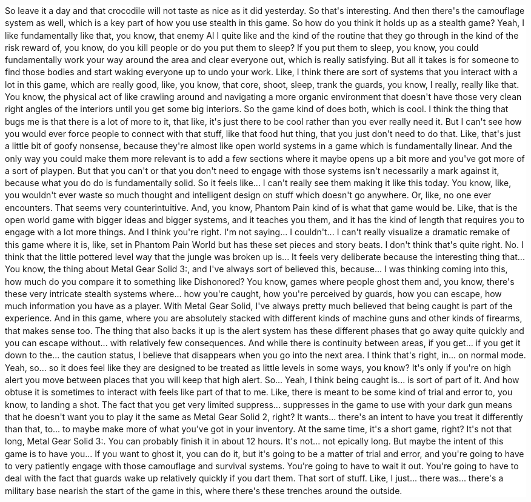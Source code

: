So leave it a day and that crocodile will not taste as nice as it did yesterday. So that's interesting. And then there's the camouflage system as well, which is a key part of how you use stealth in this game.
So how do you think it holds up as a stealth game?
Yeah, I like fundamentally like that, you know, that enemy AI I quite like and the kind of the routine that they go through in the kind of the risk reward of, you know, do you kill people or do you put them to sleep? If you put them to sleep, you know, you could fundamentally work your way around the area and clear everyone out, which is really satisfying. But all it takes is for someone to find those bodies and start waking everyone up to undo your work.
Like, I think there are sort of systems that you interact with a lot in this game, which are really good, like, you know, that core, shoot, sleep, trank the guards, you know, I really, really like that. You know, the physical act of like crawling around and navigating a more organic environment that doesn't have those very clean right angles of the interiors until you get some big interiors. So the game kind of does both, which is cool.
I think the thing that bugs me is that there is a lot of more to it, that like, it's just there to be cool rather than you ever really need it. But I can't see how you would ever force people to connect with that stuff, like that food hut thing, that you just don't need to do that. Like, that's just a little bit of goofy nonsense, because they're almost like open world systems in a game which is fundamentally linear.
And the only way you could make them more relevant is to add a few sections where it maybe opens up a bit more and you've got more of a sort of playpen. But that you can't or that you don't need to engage with those systems isn't necessarily a mark against it, because what you do do is fundamentally solid. So it feels like...
I can't really see them making it like this today. You know, like, you wouldn't ever waste so much thought and intelligent design on stuff which doesn't go anywhere. Or, like, no one ever encounters.
That seems very counterintuitive. And, you know, Phantom Pain kind of is what that game would be. Like, that is the open world game with bigger ideas and bigger systems, and it teaches you them, and it has the kind of length that requires you to engage with a lot more things.
And I think you're right. I'm not saying... I couldn't...
I can't really visualize a dramatic remake of this game where it is, like, set in Phantom Pain World but has these set pieces and story beats. I don't think that's quite right.
No. I think that the little pottered level way that the jungle was broken up is... It feels very deliberate because the interesting thing that...
You know, the thing about Metal Gear Solid 3:, and I've always sort of believed this, because... I was thinking coming into this, how much do you compare it to something like Dishonored? You know, games where people ghost them and, you know, there's these very intricate stealth systems where...
how you're caught, how you're perceived by guards, how you can escape, how much information you have as a player. With Metal Gear Solid, I've always pretty much believed that being caught is part of the experience. And in this game, where you are absolutely stacked with different kinds of machine guns and other kinds of firearms, that makes sense too.
The thing that also backs it up is the alert system has these different phases that go away quite quickly and you can escape without... with relatively few consequences. And while there is continuity between areas, if you get...
if you get it down to the... the caution status, I believe that disappears when you go into the next area. I think that's right, in...
on normal mode. Yeah, so... so it does feel like they are designed to be treated as little levels in some ways, you know?
It's only if you're on high alert you move between places that you will keep that high alert. So... Yeah, I think being caught is...
is sort of part of it. And how obtuse it is sometimes to interact with feels like part of that to me. Like, there is meant to be some kind of trial and error to, you know, to landing a shot.
The fact that you get very limited suppress... suppresses in the game to use with your dark gun means that he doesn't want you to play it the same as Metal Gear Solid 2, right? It wants...
there's an intent to have you treat it differently than that, to... to maybe make more of what you've got in your inventory. At the same time, it's a short game, right?
It's not that long, Metal Gear Solid 3:. You can probably finish it in about 12 hours. It's not...
not epically long. But maybe the intent of this game is to have you... If you want to ghost it, you can do it, but it's going to be a matter of trial and error, and you're going to have to very patiently engage with those camouflage and survival systems.
You're going to have to wait it out. You're going to have to deal with the fact that guards wake up relatively quickly if you dart them. That sort of stuff.
Like, I just... there was... there's a military base nearish the start of the game in this, where there's these trenches around the outside.